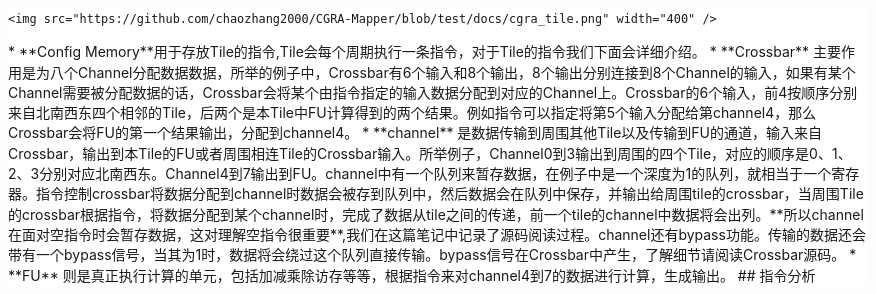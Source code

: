 	<img src="https://github.com/chaozhang2000/CGRA-Mapper/blob/test/docs/cgra_tile.png" width="400" />
</p>
* **Config Memory**用于存放Tile的指令,Tile会每个周期执行一条指令，对于Tile的指令我们下面会详细介绍。
* **Crossbar** 主要作用是为八个Channel分配数据数据，所举的例子中，Crossbar有6个输入和8个输出，8个输出分别连接到8个Channel的输入，如果有某个Channel需要被分配数据的话，Crossbar会将某个由指令指定的输入数据分配到对应的Channel上。Crossbar的6个输入，前4按顺序分别来自北南西东四个相邻的Tile，后两个是本Tile中FU计算得到的两个结果。例如指令可以指定将第5个输入分配给第channel4，那么Crossbar会将FU的第一个结果输出，分配到channel4。
* **channel** 是数据传输到周围其他Tile以及传输到FU的通道，输入来自Crossbar，输出到本Tile的FU或者周围相连Tile的Crossbar输入。所举例子，Channel0到3输出到周围的四个Tile，对应的顺序是0、1、2、3分别对应北南西东。Channel4到7输出到FU。channel中有一个队列来暂存数据，在例子中是一个深度为1的队列，就相当于一个寄存器。指令控制crossbar将数据分配到channel时数据会被存到队列中，然后数据会在队列中保存，并输出给周围tile的crossbar，当周围Tile的crossbar根据指令，将数据分配到某个channel时，完成了数据从tile之间的传递，前一个tile的channel中数据将会出列。**所以channel在面对空指令时会暂存数据，这对理解空指令很重要**,我们在这篇笔记中记录了源码阅读过程。channel还有bypass功能。传输的数据还会带有一个bypass信号，当其为1时，数据将会绕过这个队列直接传输。bypass信号在Crossbar中产生，了解细节请阅读Crossbar源码。
* **FU** 则是真正执行计算的单元，包括加减乘除访存等等，根据指令来对channel4到7的数据进行计算，生成输出。
## 指令分析
